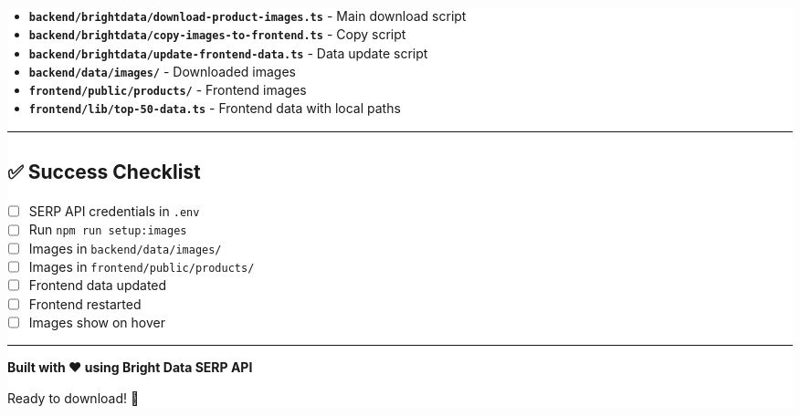 - **`backend/brightdata/download-product-images.ts`** - Main download script
- **`backend/brightdata/copy-images-to-frontend.ts`** - Copy script
- **`backend/brightdata/update-frontend-data.ts`** - Data update script
- **`backend/data/images/`** - Downloaded images
- **`frontend/public/products/`** - Frontend images
- **`frontend/lib/top-50-data.ts`** - Frontend data with local paths

---

## ✅ Success Checklist

- [ ] SERP API credentials in `.env`
- [ ] Run `npm run setup:images`
- [ ] Images in `backend/data/images/`
- [ ] Images in `frontend/public/products/`
- [ ] Frontend data updated
- [ ] Frontend restarted
- [ ] Images show on hover

---

**Built with ❤️ using Bright Data SERP API**

Ready to download! 🚀

